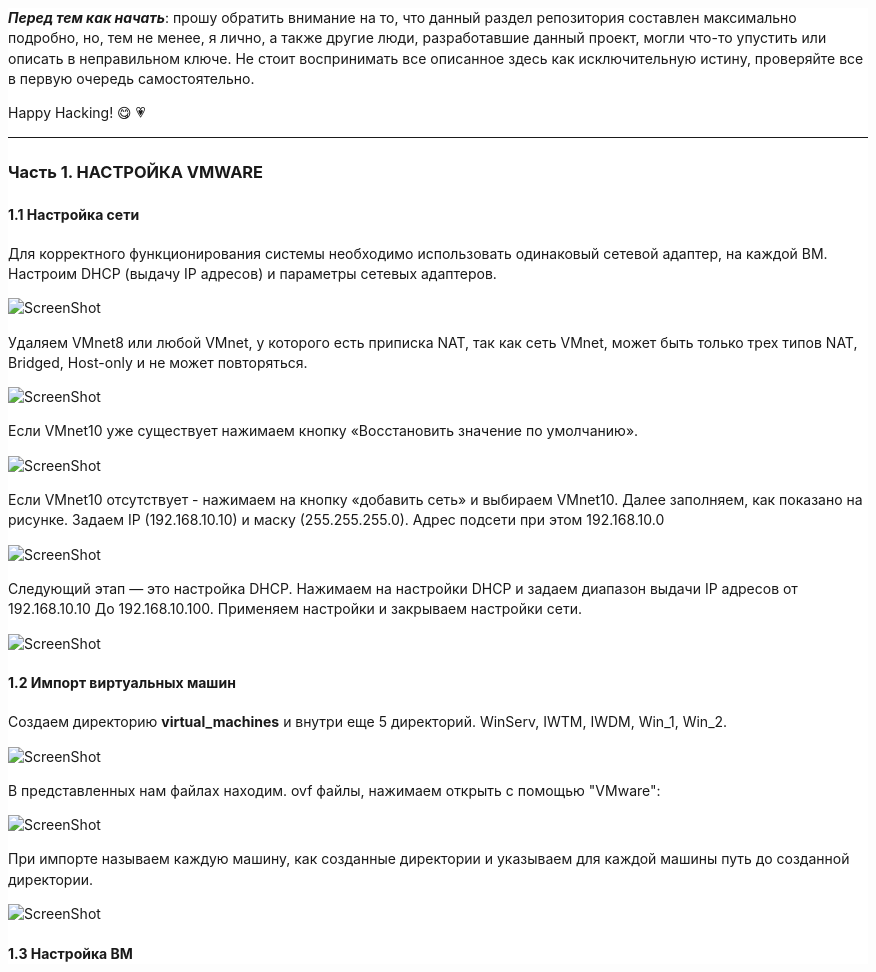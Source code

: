 
_**Перед тем как начать**_: прошу обратить внимание на то, что данный раздел репозитория составлен максимально подробно, но, тем не менее, я лично, а также другие люди, разработавшие данный проект, могли что-то упустить или описать в неправильном ключе. Не стоит воспринимать все описанное здесь как исключительную истину, проверяйте все в первую очередь самостоятельно.

Happy Hacking! :yum: :heartpulse:

---
### Часть 1. НАСТРОЙКА VMWARE
#### 1.1 Настройка сети

Для корректного функционирования системы необходимо использовать одинаковый сетевой адаптер, на каждой ВМ. Настроим DHCP (выдачу IP адресов) и параметры сетевых адаптеров. 

![ScreenShot](screenshots/3.png)

Удаляем VMnet8 или любой VMnet, у которого есть приписка NAT, так как сеть VMnet, может быть только трех типов NAT, Bridged, Host-only и не может повторяться.

![ScreenShot](screenshots/4.png)

Eсли VMnet10 уже существует нажимаем кнопку «Восстановить значение по умолчанию».

![ScreenShot](screenshots/5.png)

Если VMnet10 отсутствует - нажимаем на кнопку «добавить сеть» и выбираем VMnet10. Далее заполняем, как показано на рисунке. Задаем IP (192.168.10.10) и маску (255.255.255.0). Адрес подсети при этом 192.168.10.0

![ScreenShot](screenshots/6.png)

Следующий этап — это настройка DHCP. Нажимаем на настройки DHCP и задаем диапазон выдачи IP адресов от 192.168.10.10 До 192.168.10.100. Применяем настройки и закрываем настройки сети.

![ScreenShot](screenshots/7.png)

#### 1.2 Импорт виртуальных машин

Создаем директорию **virtual\_machines** и внутри еще 5 директорий. WinServ, IWTM, IWDM, Win\_1, Win\_2.

![ScreenShot](screenshots/8.png)

В представленных нам файлах находим. ovf файлы, нажимаем открыть с помощью "VMware":

![ScreenShot](screenshots/9.png)

При импорте называем каждую машину, как созданные директории и указываем для каждой машины путь до созданной директории. 

![ScreenShot](screenshots/10.png)

#### 1.3 Настройка ВМ

